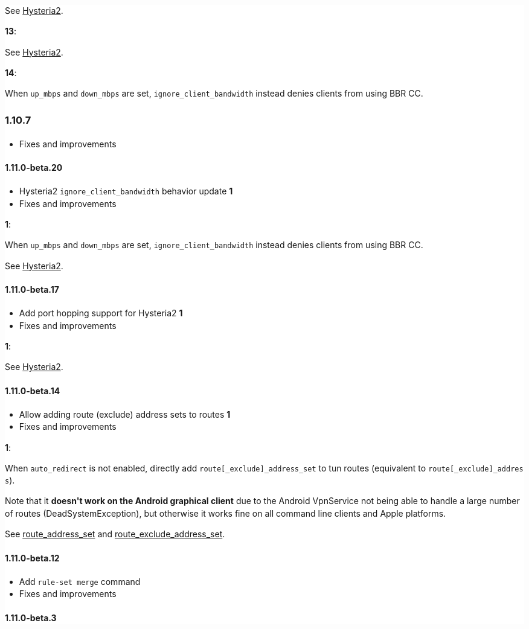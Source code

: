 See [Hysteria2](/configuration/inbound/hysteria2/#masquerade).

**13**:

See [Hysteria2](/configuration/outbound/hysteria2/).

**14**:

When `up_mbps` and `down_mbps` are set, `ignore_client_bandwidth` instead denies clients from using BBR CC.

### 1.10.7

- Fixes and improvements

#### 1.11.0-beta.20

- Hysteria2 `ignore_client_bandwidth` behavior update **1**
- Fixes and improvements

**1**:

When `up_mbps` and `down_mbps` are set, `ignore_client_bandwidth` instead denies clients from using BBR CC.

See [Hysteria2](/configuration/inbound/hysteria2/#ignore_client_bandwidth).

#### 1.11.0-beta.17

- Add port hopping support for Hysteria2 **1**
- Fixes and improvements

**1**:

See [Hysteria2](/configuration/outbound/hysteria2/).

#### 1.11.0-beta.14

- Allow adding route (exclude) address sets to routes **1**
- Fixes and improvements

**1**:

When `auto_redirect` is not enabled, directly add `route[_exclude]_address_set`
to tun routes (equivalent to `route[_exclude]_address`).

Note that it **doesn't work on the Android graphical client** due to
the Android VpnService not being able to handle a large number of routes (DeadSystemException),
but otherwise it works fine on all command line clients and Apple platforms.

See [route_address_set](/configuration/inbound/tun/#route_address_set) and
[route_exclude_address_set](/configuration/inbound/tun/#route_exclude_address_set).

#### 1.11.0-beta.12

- Add `rule-set merge` command
- Fixes and improvements

#### 1.11.0-beta.3


[#9]: https://github.com/SagerNet/sing-box/pull/9